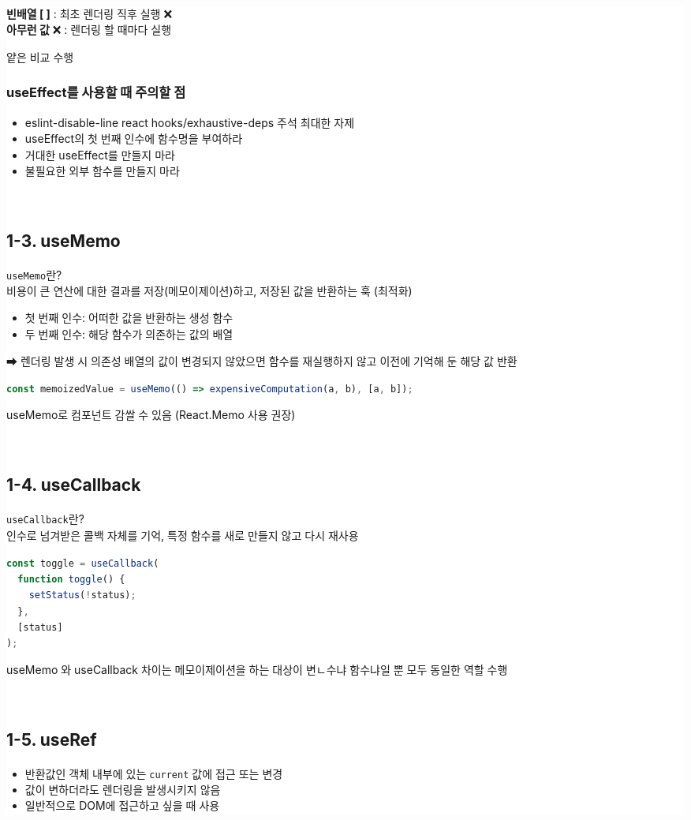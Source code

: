 **빈배열 [ ]** : 최초 렌더링 직후 실행 ❌
<br>
**아무런 값** ❌ : 렌더링 할 때마다 실행

얕은 비교 수행

### useEffect를 사용할 때 주의할 점

- eslint-disable-line react hooks/exhaustive-deps 주석 최대한 자제
- useEffect의 첫 번째 인수에 함수명을 부여하라
- 거대한 useEffect를 만들지 마라
- 불필요한 외부 함수를 만들지 마라

<br>

## 1-3. useMemo

`useMemo`란?
<br>
비용이 큰 연산에 대한 결과를 저장(메모이제이션)하고, 저장된 값을 반환하는 훅 (최적화)

- 첫 번째 인수: 어떠한 값을 반환하는 생성 함수
- 두 번째 인수: 해당 함수가 의존하는 값의 배열

⮕ 렌더링 발생 시 의존성 배열의 값이 변경되지 않았으면 함수를 재실행하지 않고 이전에 기억해 둔 해당 값 반환

```jsx
const memoizedValue = useMemo(() => expensiveComputation(a, b), [a, b]);
```

useMemo로 컴포넌트 감쌀 수 있음 (React.Memo 사용 권장)

<br>

## 1-4. useCallback

`useCallback`란?
<br>
인수로 넘겨받은 콜백 자체를 기억, 특정 함수를 새로 만들지 않고 다시 재사용

```jsx
const toggle = useCallback(
  function toggle() {
    setStatus(!status);
  },
  [status]
);
```

useMemo 와 useCallback 차이는 메모이제이션을 하는 대상이 변ㄴ수냐 함수냐일 뿐 모두 동일한 역할 수행

<br>

## 1-5. useRef

- 반환값인 객체 내부에 있는 `current` 값에 접근 또는 변경
- 값이 변하더라도 렌더링을 발생시키지 않음
- 일반적으로 DOM에 접근하고 싶을 때 사용
